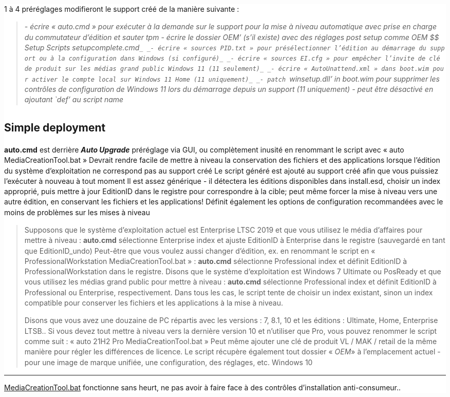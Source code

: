 1 à 4 préréglages modifieront le support créé de la manière suivante :
> _- écrire « auto.cmd » pour exécuter à la demande sur le support pour la mise à niveau automatique avec prise en charge du commutateur d’édition et sauter tpm_
> _- écrire le dossier $OEM$’ (s’il existe) avec des réglages post setup comme $OEM$ $$ Setup Scripts setupcomplete.cmd`_
> _- écrire « sources PID.txt » pour présélectionner l’édition au démarrage du support ou à la configuration dans Windows (si configuré)_
> _- écrire « sources EI.cfg » pour empêcher l’invite de clé de produit sur les médias grand public Windows 11 (11 seulement)_
> _- écrire « AutoUnattend.xml » dans boot.wim pour activer le compte local sur Windows 11 Home (11 uniquement)_
> _- patch `winsetup.dll’ in boot.wim pour supprimer les contrôles de configuration de Windows 11 lors du démarrage depuis un support (11 uniquement)_
> _- peut être désactivé en ajoutant `def’ au script name_

Simple deployment  
-----------------   
**auto.cmd** est derrière ***Auto Upgrade*** préréglage via GUI, 
ou complètement inusité en renommant le script avec « auto MediaCreationTool.bat »
Devrait rendre facile de mettre à niveau la conservation des fichiers et des applications lorsque l’édition du système d’exploitation ne correspond pas au support créé
Le script généré est ajouté au support créé afin que vous puissiez l’exécuter à nouveau à tout moment
Il est assez générique - il détectera les éditions disponibles dans install.esd, choisir un index approprié, puis
mettre à jour EditionID dans le registre pour correspondre à la cible; peut même forcer la mise à niveau vers une autre édition, en conservant les fichiers et les applications!
Définit également les options de configuration recommandées avec le moins de problèmes sur les mises à niveau

> Supposons que le système d’exploitation actuel est Enterprise LTSC 2019 et que vous utilisez le média d’affaires pour mettre à niveau :
> **auto.cmd** sélectionne Enterprise index et ajuste EditionID à Enterprise dans le registre (sauvegardé en tant que EditionID_undo)
> Peut-être que vous voulez aussi changer d’édition,
> ex. en renommant le script en « ProfessionalWorkstation MediaCreationTool.bat » :
> **auto.cmd** sélectionne Professional index et définit EditionID à ProfessionalWorkstation dans le registre.
> Disons que le système d’exploitation est Windows 7 Ultimate ou PosReady et que vous utilisez les médias grand public pour mettre à niveau :
> **auto.cmd** sélectionne Professional index et définit EditionID à Professional ou Enterprise, respectivement.
> Dans tous les cas, le script tente de choisir un index existant, sinon un index compatible pour conserver les fichiers et les applications à la mise à niveau.
>
> Disons que vous avez une douzaine de PC répartis avec les versions : 7, 8.1, 10 et les éditions : Ultimate, Home, Enterprise LTSB..
> Si vous devez tout mettre à niveau vers la dernière version 10 et n’utiliser que Pro, vous pouvez renommer le script comme suit :
> « auto 21H2 Pro MediaCreationTool.bat »
> Peut même ajouter une clé de produit VL / MAK / retail de la même manière pour régler les différences de licence.
> Le script récupère également tout dossier « $OEM$» à l’emplacement actuel - pour une image de marque unifiée, une configuration, des réglages, etc.
Windows 10  
----------  
[MediaCreationTool.bat](MediaCreationTool.bat) fonctionne sans heurt, ne pas avoir à faire face à des contrôles d’installation anti-consumeur..
